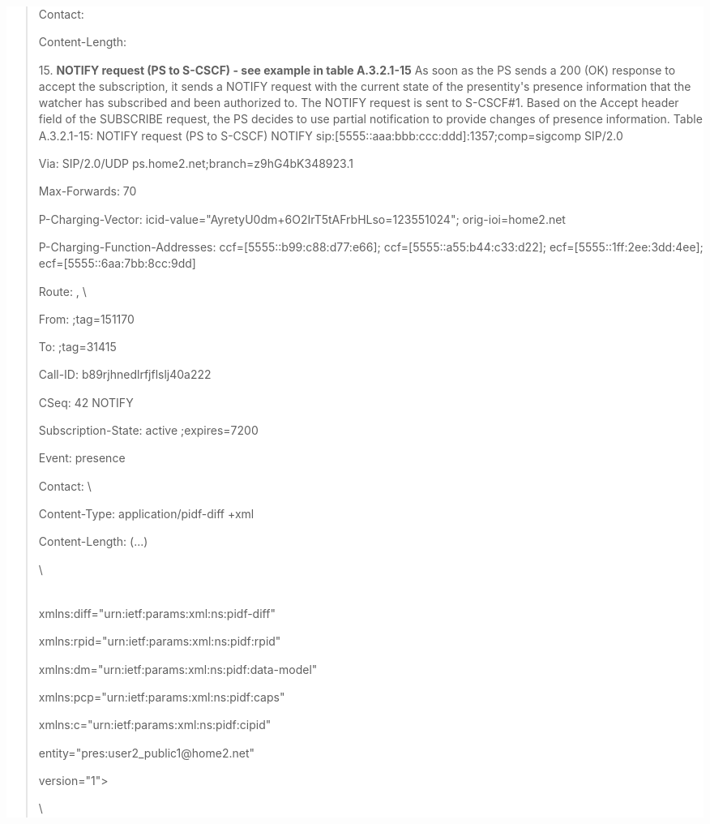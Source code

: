 >
> Contact:
>
> Content-Length:
>
> 15\. **NOTIFY request (PS to S-CSCF) - see example in table A.3.2.1-15**
As soon as the PS sends a 200 (OK) response to accept the subscription, it
sends a NOTIFY request with the current state of the presentity\'s presence
information that the watcher has subscribed and been authorized to. The NOTIFY
request is sent to S-CSCF#1. Based on the Accept header field of the SUBSCRIBE
request, the PS decides to use partial notification to provide changes of
presence information.
Table A.3.2.1-15: NOTIFY request (PS to S-CSCF)
> NOTIFY sip:[5555::aaa:bbb:ccc:ddd]:1357;comp=sigcomp SIP/2.0
>
> Via: SIP/2.0/UDP ps.home2.net;branch=z9hG4bK348923.1
>
> Max-Forwards: 70
>
> P-Charging-Vector: icid-value=\"AyretyU0dm+6O2IrT5tAFrbHLso=123551024\";
> orig-ioi=home2.net
>
> P-Charging-Function-Addresses: ccf=[5555::b99:c88:d77:e66];
> ccf=[5555::a55:b44:c33:d22]; ecf=[5555::1ff:2ee:3dd:4ee];
> ecf=[5555::6aa:7bb:8cc:9dd]
>
> Route: \, \
>
> From: \;tag=151170
>
> To: \;tag=31415
>
> Call-ID: b89rjhnedlrfjflslj40a222
>
> CSeq: 42 NOTIFY
>
> Subscription-State: active ;expires=7200
>
> Event: presence
>
> Contact: \
>
> Content-Type: application/pidf-diff +xml
>
> Content-Length: (...)
>
> \
>
> \
> xmlns:diff=\"urn:ietf:params:xml:ns:pidf-diff\"
>
> xmlns:rpid=\"urn:ietf:params:xml:ns:pidf:rpid\"
>
> xmlns:dm=\"urn:ietf:params:xml:ns:pidf:data-model\"
>
> xmlns:pcp=\"urn:ietf:params:xml:ns:pidf:caps\"
>
> xmlns:c=\"urn:ietf:params:xml:ns:pidf:cipid\"
>
> entity=\"pres:user2_public1\@home2.net\"
>
> version=\"1\">
>
> \